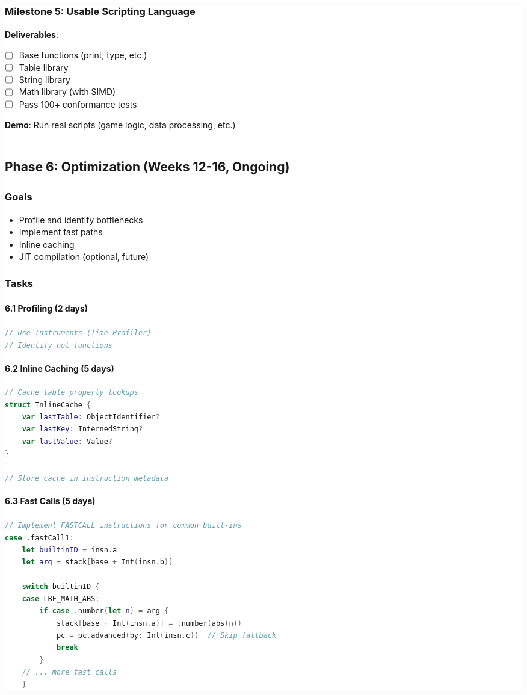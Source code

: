 ### Milestone 5: Usable Scripting Language

**Deliverables**:
- [ ] Base functions (print, type, etc.)
- [ ] Table library
- [ ] String library
- [ ] Math library (with SIMD)
- [ ] Pass 100+ conformance tests

**Demo**: Run real scripts (game logic, data processing, etc.)

---

## Phase 6: Optimization (Weeks 12-16, Ongoing)

### Goals
- Profile and identify bottlenecks
- Implement fast paths
- Inline caching
- JIT compilation (optional, future)

### Tasks

#### 6.1 Profiling (2 days)

```swift
// Use Instruments (Time Profiler)
// Identify hot functions
```

#### 6.2 Inline Caching (5 days)

```swift
// Cache table property lookups
struct InlineCache {
    var lastTable: ObjectIdentifier?
    var lastKey: InternedString?
    var lastValue: Value?
}

// Store cache in instruction metadata
```

#### 6.3 Fast Calls (5 days)

```swift
// Implement FASTCALL instructions for common built-ins
case .fastCall1:
    let builtinID = insn.a
    let arg = stack[base + Int(insn.b)]

    switch builtinID {
    case LBF_MATH_ABS:
        if case .number(let n) = arg {
            stack[base + Int(insn.a)] = .number(abs(n))
            pc = pc.advanced(by: Int(insn.c))  // Skip fallback
            break
        }
    // ... more fast calls
    }
```
